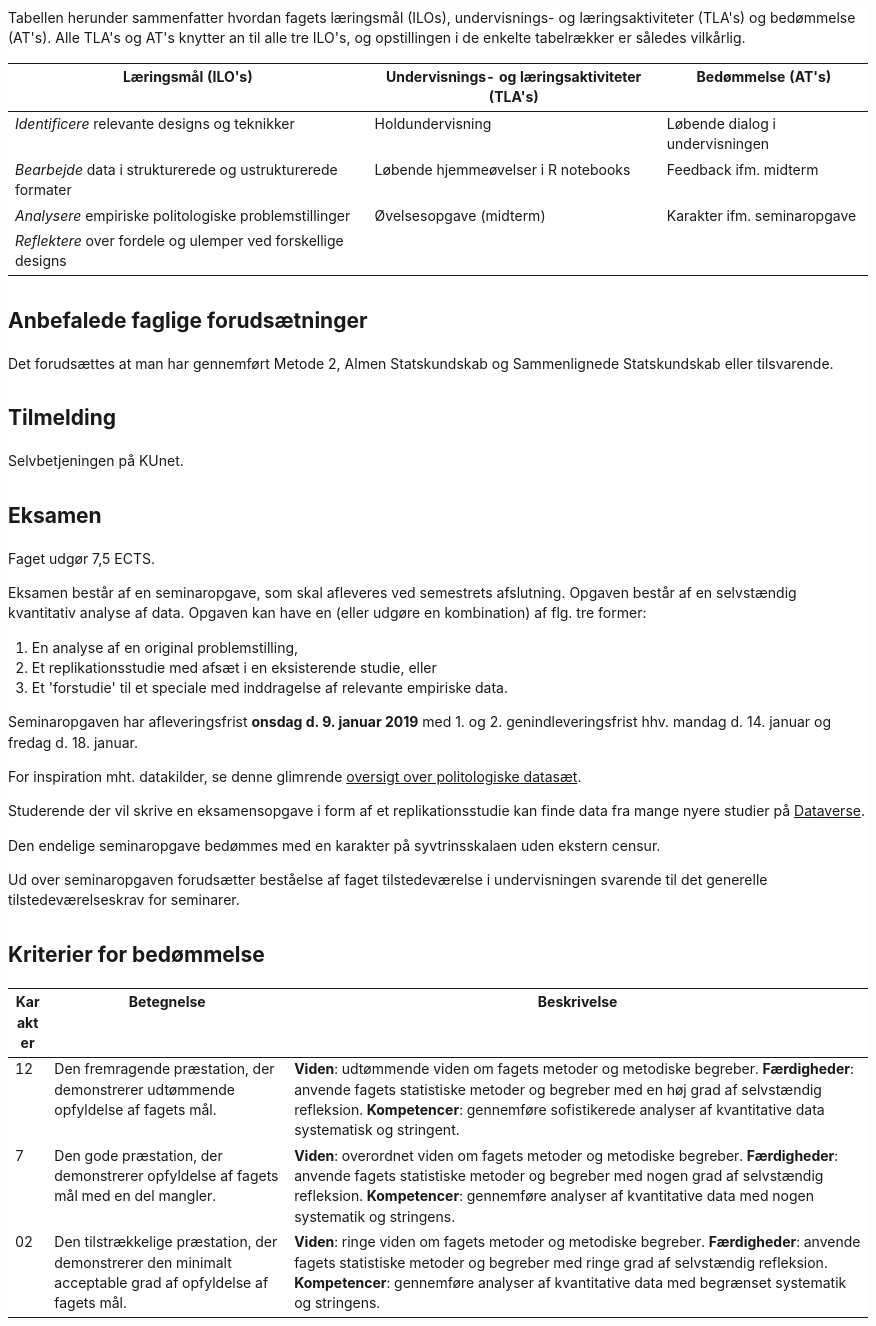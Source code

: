 Tabellen herunder sammenfatter hvordan fagets læringsmål (ILOs), undervisnings- og læringsaktiviteter (TLA's) og bedømmelse (AT's). Alle TLA's og AT's knytter an til alle tre ILO's, og opstillingen i de enkelte tabelrækker er således vilkårlig.

Læringsmål (ILO's) | Undervisnings- og læringsaktiviteter (TLA's) | Bedømmelse (AT's)
--------------------|-----------------------|--------------------
*Identificere* relevante designs og teknikker | Holdundervisning | Løbende dialog i undervisningen
*Bearbejde* data i strukturerede og ustrukturerede formater | Løbende hjemmeøvelser i R notebooks | Feedback ifm. midterm
*Analysere* empiriske politologiske problemstillinger | Øvelsesopgave (midterm) | Karakter ifm. seminaropgave
*Reflektere* over fordele og ulemper ved forskellige designs | |

## Anbefalede faglige forudsætninger

Det forudsættes at man har gennemført Metode 2, Almen Statskundskab og Sammenlignede Statskundskab eller tilsvarende.

## Tilmelding

Selvbetjeningen på KUnet.

## Eksamen

Faget udgør 7,5 ECTS.

Eksamen består af en seminaropgave, som skal afleveres ved semestrets afslutning. Opgaven består af en selvstændig kvantitativ analyse af data. Opgaven kan have en (eller udgøre en kombination) af flg. tre former:

1. En analyse af en original problemstilling,
1. Et replikationsstudie med afsæt i en eksisterende studie, eller
1. Et 'forstudie' til et speciale med inddragelse af relevante empiriske data.

Seminaropgaven har afleveringsfrist **onsdag d. 9. januar 2019** med 1. og 2. genindleveringsfrist hhv. mandag d. 14. januar og fredag d. 18. januar.

For inspiration mht. datakilder, se denne glimrende [oversigt over politologiske datasæt](https://github.com/erikgahner/PolData).

Studerende der vil skrive en eksamensopgave i form af et replikationsstudie kan finde data fra mange nyere studier på [Dataverse](https://dataverse.harvard.edu/dataverse/harvard).



Den endelige seminaropgave bedømmes med en karakter på syvtrinsskalaen uden ekstern censur.

Ud over seminaropgaven forudsætter beståelse af faget tilstedeværelse i undervisningen svarende til det generelle tilstedeværelseskrav for seminarer.

## Kriterier for bedømmelse

Karakter | Betegnelse | Beskrivelse
-----|-------------|------------------------------------------
12 | Den fremragende præstation, der demonstrerer udtømmende opfyldelse af fagets mål. | **Viden**: udtømmende viden om fagets metoder og metodiske begreber. **Færdigheder**: anvende fagets statistiske metoder og begreber med en høj grad af selvstændig refleksion.	**Kompetencer**: gennemføre sofistikerede analyser af kvantitative data systematisk og stringent.
7 | Den gode præstation, der demonstrerer opfyldelse af fagets mål med en del mangler. | **Viden**: overordnet viden om fagets metoder og metodiske begreber. **Færdigheder**: anvende fagets statistiske metoder og begreber med nogen grad af selvstændig refleksion.	**Kompetencer**: gennemføre analyser af kvantitative data med nogen systematik og stringens.
02 | Den tilstrækkelige præstation, der demonstrerer den minimalt acceptable grad af opfyldelse af fagets mål.   | **Viden**: ringe viden om fagets metoder og metodiske begreber. **Færdigheder**: anvende fagets statistiske metoder og begreber med ringe grad af selvstændig refleksion.	**Kompetencer**: gennemføre analyser af kvantitative data med begrænset systematik og stringens.
